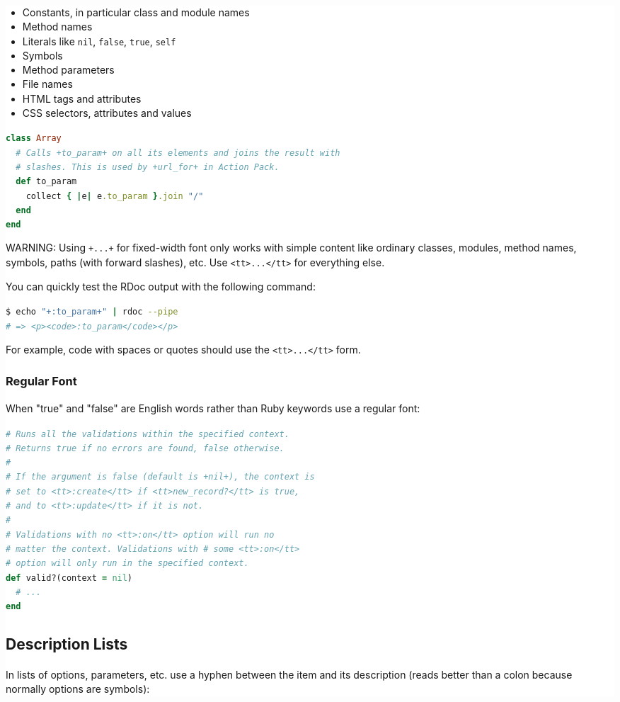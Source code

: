 * Constants, in particular class and module names
* Method names
* Literals like `nil`, `false`, `true`, `self`
* Symbols
* Method parameters
* File names
* HTML tags and attributes
* CSS selectors, attributes and values

```ruby
class Array
  # Calls +to_param+ on all its elements and joins the result with
  # slashes. This is used by +url_for+ in Action Pack.
  def to_param
    collect { |e| e.to_param }.join "/"
  end
end
```

WARNING: Using `+...+` for fixed-width font only works with simple content like
ordinary classes, modules, method names, symbols, paths (with forward slashes),
etc. Use `<tt>...</tt>` for everything else.

You can quickly test the RDoc output with the following command:

```bash
$ echo "+:to_param+" | rdoc --pipe
# => <p><code>:to_param</code></p>
```

For example, code with spaces or quotes should use the `<tt>...</tt>` form.

### Regular Font

When "true" and "false" are English words rather than Ruby keywords use a regular font:

```ruby
# Runs all the validations within the specified context.
# Returns true if no errors are found, false otherwise.
#
# If the argument is false (default is +nil+), the context is
# set to <tt>:create</tt> if <tt>new_record?</tt> is true,
# and to <tt>:update</tt> if it is not.
#
# Validations with no <tt>:on</tt> option will run no
# matter the context. Validations with # some <tt>:on</tt>
# option will only run in the specified context.
def valid?(context = nil)
  # ...
end
```

Description Lists
-----------------

In lists of options, parameters, etc. use a hyphen between the item and its description (reads better than a colon because normally options are symbols):
